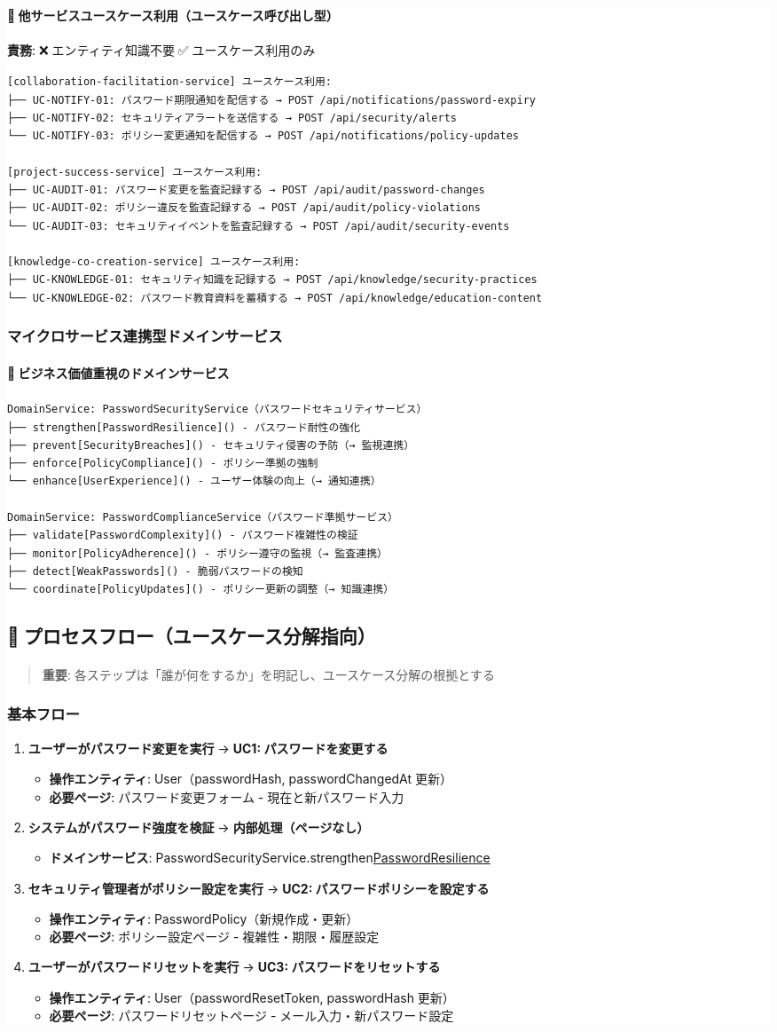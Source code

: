 #### 🔗 他サービスユースケース利用（ユースケース呼び出し型）
**責務**: ❌ エンティティ知識不要 ✅ ユースケース利用のみ

```
[collaboration-facilitation-service] ユースケース利用:
├── UC-NOTIFY-01: パスワード期限通知を配信する → POST /api/notifications/password-expiry
├── UC-NOTIFY-02: セキュリティアラートを送信する → POST /api/security/alerts
└── UC-NOTIFY-03: ポリシー変更通知を配信する → POST /api/notifications/policy-updates

[project-success-service] ユースケース利用:
├── UC-AUDIT-01: パスワード変更を監査記録する → POST /api/audit/password-changes
├── UC-AUDIT-02: ポリシー違反を監査記録する → POST /api/audit/policy-violations
└── UC-AUDIT-03: セキュリティイベントを監査記録する → POST /api/audit/security-events

[knowledge-co-creation-service] ユースケース利用:
├── UC-KNOWLEDGE-01: セキュリティ知識を記録する → POST /api/knowledge/security-practices
└── UC-KNOWLEDGE-02: パスワード教育資料を蓄積する → POST /api/knowledge/education-content
```

### マイクロサービス連携型ドメインサービス

#### 🎯 ビジネス価値重視のドメインサービス
```
DomainService: PasswordSecurityService（パスワードセキュリティサービス）
├── strengthen[PasswordResilience]() - パスワード耐性の強化
├── prevent[SecurityBreaches]() - セキュリティ侵害の予防（→ 監視連携）
├── enforce[PolicyCompliance]() - ポリシー準拠の強制
└── enhance[UserExperience]() - ユーザー体験の向上（→ 通知連携）

DomainService: PasswordComplianceService（パスワード準拠サービス）
├── validate[PasswordComplexity]() - パスワード複雑性の検証
├── monitor[PolicyAdherence]() - ポリシー遵守の監視（→ 監査連携）
├── detect[WeakPasswords]() - 脆弱パスワードの検知
└── coordinate[PolicyUpdates]() - ポリシー更新の調整（→ 知識連携）
```

## 🔄 プロセスフロー（ユースケース分解指向）

> **重要**: 各ステップは「誰が何をするか」を明記し、ユースケース分解の根拠とする

### 基本フロー
1. **ユーザーがパスワード変更を実行** → **UC1: パスワードを変更する**
   - **操作エンティティ**: User（passwordHash, passwordChangedAt 更新）
   - **必要ページ**: パスワード変更フォーム - 現在と新パスワード入力

2. **システムがパスワード強度を検証** → **内部処理（ページなし）**
   - **ドメインサービス**: PasswordSecurityService.strengthen[PasswordResilience]()

3. **セキュリティ管理者がポリシー設定を実行** → **UC2: パスワードポリシーを設定する**
   - **操作エンティティ**: PasswordPolicy（新規作成・更新）
   - **必要ページ**: ポリシー設定ページ - 複雑性・期限・履歴設定

4. **ユーザーがパスワードリセットを実行** → **UC3: パスワードをリセットする**
   - **操作エンティティ**: User（passwordResetToken, passwordHash 更新）
   - **必要ページ**: パスワードリセットページ - メール入力・新パスワード設定
